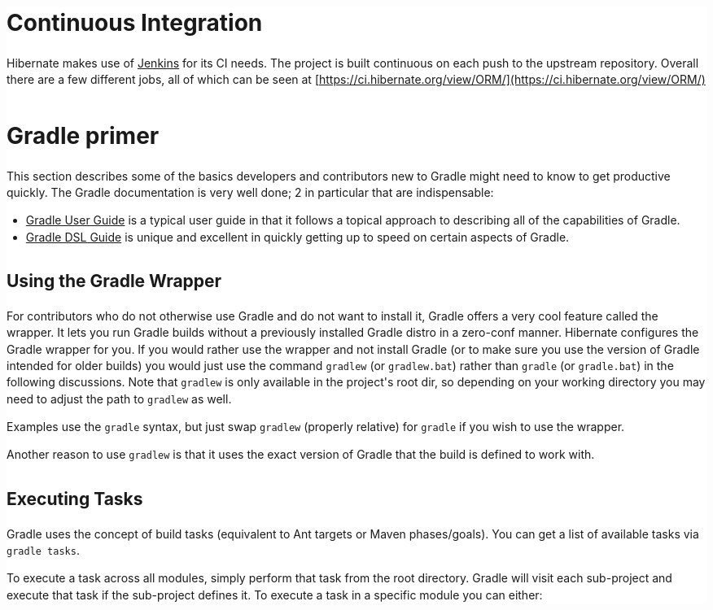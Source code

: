 
Continuous Integration
=========

Hibernate makes use of [Jenkins](https://jenkins-ci.org) for its CI needs.  The project is built continuous on each 
push to the upstream repository.   Overall there are a few different jobs, all of which can be seen at 
[https://ci.hibernate.org/view/ORM/](https://ci.hibernate.org/view/ORM/)

Gradle primer
=========

This section describes some of the basics developers and contributors new to Gradle might 
need to know to get productive quickly.  The Gradle documentation is very well done; 2 in 
particular that are indispensable:

* [Gradle User Guide](https://docs.gradle.org/current/userguide/userguide_single.html) is a typical user guide in that
it follows a topical approach to describing all of the capabilities of Gradle.
* [Gradle DSL Guide](https://docs.gradle.org/current/dsl/index.html) is unique and excellent in quickly
getting up to speed on certain aspects of Gradle.

Using the Gradle Wrapper
------------------------

For contributors who do not otherwise use Gradle and do not want to install it, Gradle offers a very cool
feature called the wrapper.  It lets you run Gradle builds without a previously installed Gradle distro in 
a zero-conf manner.  Hibernate configures the Gradle wrapper for you.  If you would rather use the wrapper and 
not install Gradle (or to make sure you use the version of Gradle intended for older builds) you would just use
the command `gradlew` (or `gradlew.bat`) rather than `gradle` (or `gradle.bat`) in the following discussions.
Note that `gradlew` is only available in the project's root dir, so depending on your working directory you may
need to adjust the path to `gradlew` as well.

Examples use the `gradle` syntax, but just swap `gradlew` (properly relative) for `gradle` if you wish to use 
the wrapper.

Another reason to use `gradlew` is that it uses the exact version of Gradle that the build is defined to work with.

Executing Tasks
------------------------

Gradle uses the concept of build tasks (equivalent to Ant targets or Maven phases/goals). You can get a list of
available tasks via `gradle tasks`.

To execute a task across all modules, simply perform that task from the root directory.  Gradle will visit each
sub-project and execute that task if the sub-project defines it.  To execute a task in a specific module you can either:
